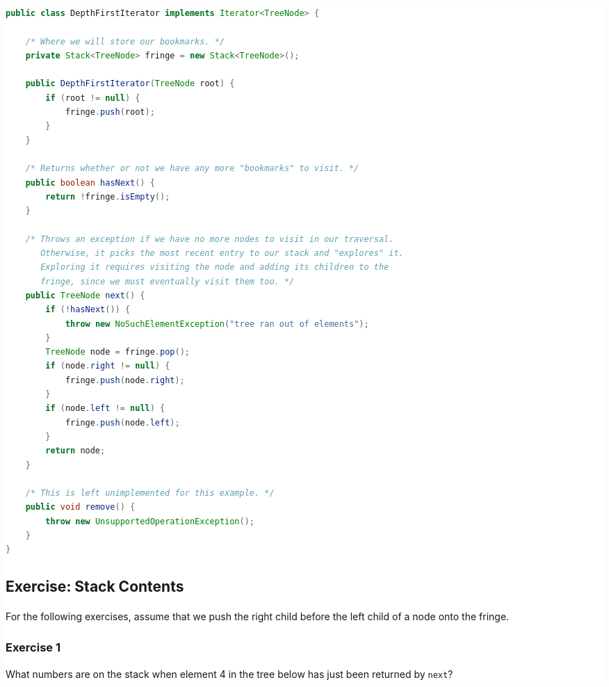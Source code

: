 ```java
public class DepthFirstIterator implements Iterator<TreeNode> {

    /* Where we will store our bookmarks. */
    private Stack<TreeNode> fringe = new Stack<TreeNode>();

    public DepthFirstIterator(TreeNode root) {
        if (root != null) {
            fringe.push(root);
        }
    }

    /* Returns whether or not we have any more "bookmarks" to visit. */
    public boolean hasNext() {
        return !fringe.isEmpty();
    }

    /* Throws an exception if we have no more nodes to visit in our traversal.
       Otherwise, it picks the most recent entry to our stack and "explores" it.
       Exploring it requires visiting the node and adding its children to the
       fringe, since we must eventually visit them too. */
    public TreeNode next() {
        if (!hasNext()) {
            throw new NoSuchElementException("tree ran out of elements");
        }
        TreeNode node = fringe.pop();
        if (node.right != null) {
            fringe.push(node.right);
        }
        if (node.left != null) {
            fringe.push(node.left);
        }
        return node;
    }

    /* This is left unimplemented for this example. */
    public void remove() {
        throw new UnsupportedOperationException();
    }
}
```

## Exercise: Stack Contents

For the following exercises, assume that we push the right child before the left
child of a node onto the fringe.

### Exercise 1

What numbers are on the stack when element 4 in the tree below has just been
returned by `next`?

